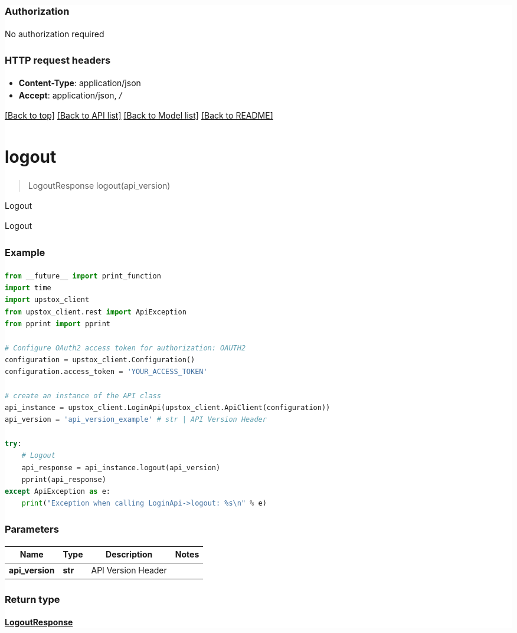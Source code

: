 ### Authorization

No authorization required

### HTTP request headers

 - **Content-Type**: application/json
 - **Accept**: application/json, */*

[[Back to top]](#) [[Back to API list]](../README.md#documentation-for-api-endpoints) [[Back to Model list]](../README.md#documentation-for-models) [[Back to README]](../README.md)

# **logout**
> LogoutResponse logout(api_version)

Logout

Logout

### Example
```python
from __future__ import print_function
import time
import upstox_client
from upstox_client.rest import ApiException
from pprint import pprint

# Configure OAuth2 access token for authorization: OAUTH2
configuration = upstox_client.Configuration()
configuration.access_token = 'YOUR_ACCESS_TOKEN'

# create an instance of the API class
api_instance = upstox_client.LoginApi(upstox_client.ApiClient(configuration))
api_version = 'api_version_example' # str | API Version Header

try:
    # Logout
    api_response = api_instance.logout(api_version)
    pprint(api_response)
except ApiException as e:
    print("Exception when calling LoginApi->logout: %s\n" % e)
```

### Parameters

Name | Type | Description  | Notes
------------- | ------------- | ------------- | -------------
 **api_version** | **str**| API Version Header | 

### Return type

[**LogoutResponse**](LogoutResponse.md)

